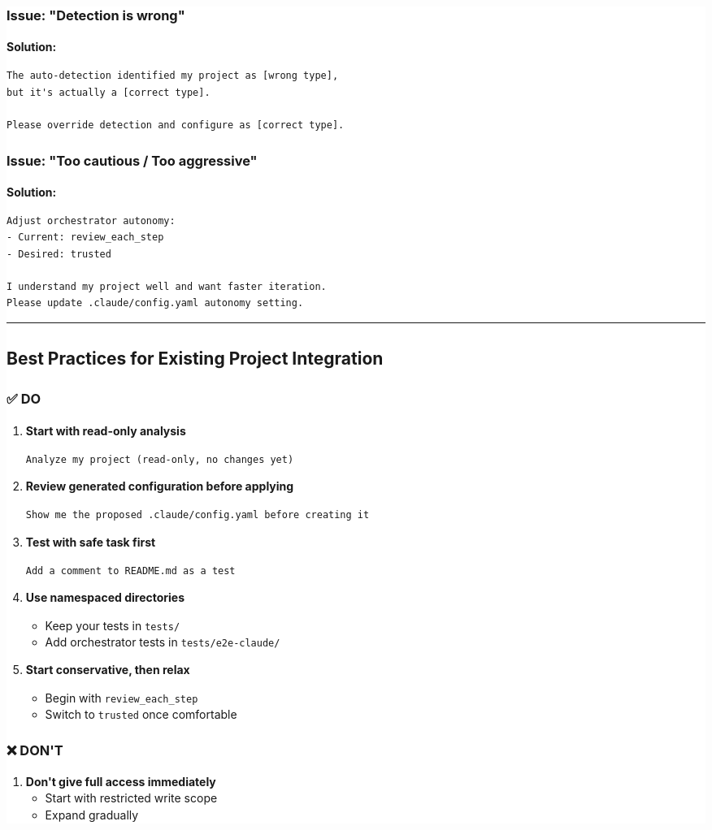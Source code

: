 ### Issue: "Detection is wrong"

**Solution:**
```
The auto-detection identified my project as [wrong type],
but it's actually a [correct type].

Please override detection and configure as [correct type].
```

### Issue: "Too cautious / Too aggressive"

**Solution:**
```
Adjust orchestrator autonomy:
- Current: review_each_step
- Desired: trusted

I understand my project well and want faster iteration.
Please update .claude/config.yaml autonomy setting.
```

---

## Best Practices for Existing Project Integration

### ✅ DO

1. **Start with read-only analysis**
   ```
   Analyze my project (read-only, no changes yet)
   ```

2. **Review generated configuration before applying**
   ```
   Show me the proposed .claude/config.yaml before creating it
   ```

3. **Test with safe task first**
   ```
   Add a comment to README.md as a test
   ```

4. **Use namespaced directories**
   - Keep your tests in `tests/`
   - Add orchestrator tests in `tests/e2e-claude/`

5. **Start conservative, then relax**
   - Begin with `review_each_step`
   - Switch to `trusted` once comfortable

### ❌ DON'T

1. **Don't give full access immediately**
   - Start with restricted write scope
   - Expand gradually
